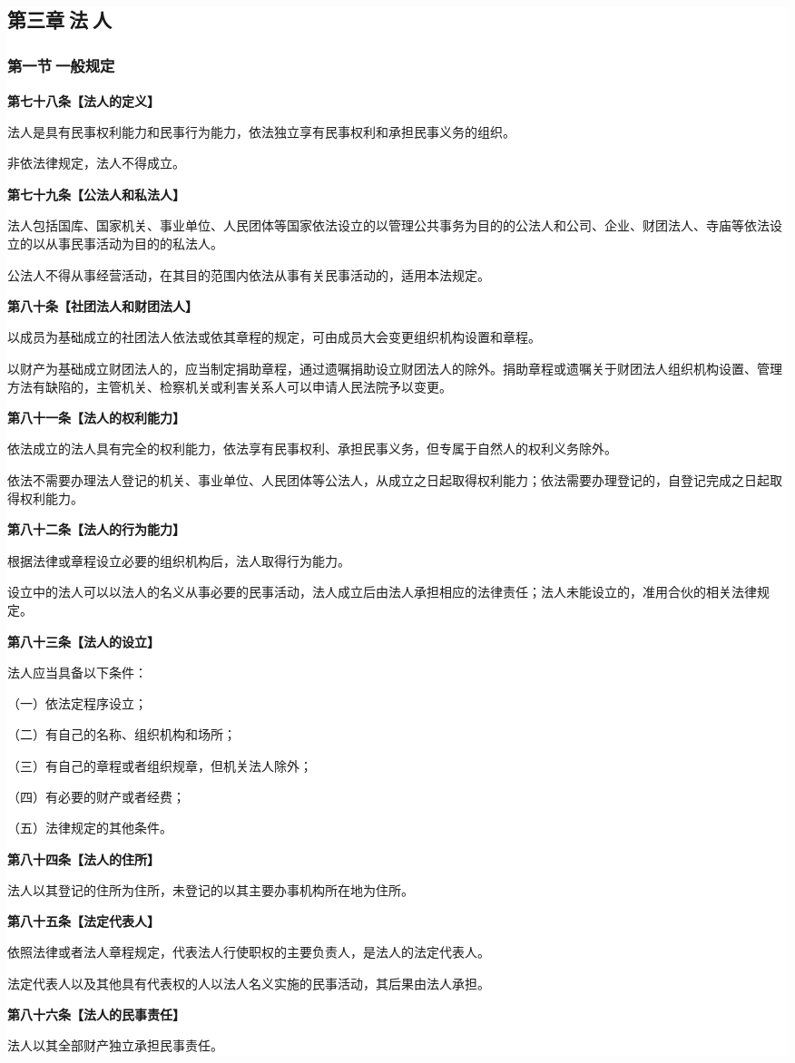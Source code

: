 ## 第三章 法  人



### 第一节 一般规定



**第七十八条【法人的定义】**

法人是具有民事权利能力和民事行为能力，依法独立享有民事权利和承担民事义务的组织。

非依法律规定，法人不得成立。

**第七十九条【公法人和私法人】**

法人包括国库、国家机关、事业单位、人民团体等国家依法设立的以管理公共事务为目的的公法人和公司、企业、财团法人、寺庙等依法设立的以从事民事活动为目的的私法人。

公法人不得从事经营活动，在其目的范围内依法从事有关民事活动的，适用本法规定。

**第八十条【社团法人和财团法人】**

以成员为基础成立的社团法人依法或依其章程的规定，可由成员大会变更组织机构设置和章程。

以财产为基础成立财团法人的，应当制定捐助章程，通过遗嘱捐助设立财团法人的除外。捐助章程或遗嘱关于财团法人组织机构设置、管理方法有缺陷的，主管机关、检察机关或利害关系人可以申请人民法院予以变更。

**第八十一条【法人的权利能力】**

依法成立的法人具有完全的权利能力，依法享有民事权利、承担民事义务，但专属于自然人的权利义务除外。

依法不需要办理法人登记的机关、事业单位、人民团体等公法人，从成立之日起取得权利能力；依法需要办理登记的，自登记完成之日起取得权利能力。

**第八十二条【法人的行为能力】**

根据法律或章程设立必要的组织机构后，法人取得行为能力。

设立中的法人可以以法人的名义从事必要的民事活动，法人成立后由法人承担相应的法律责任；法人未能设立的，准用合伙的相关法律规定。

**第八十三条【法人的设立】**

法人应当具备以下条件：

（一）依法定程序设立；

（二）有自己的名称、组织机构和场所；

（三）有自己的章程或者组织规章，但机关法人除外；

（四）有必要的财产或者经费；

（五）法律规定的其他条件。

**第八十四条【法人的住所】**

法人以其登记的住所为住所，未登记的以其主要办事机构所在地为住所。

**第八十五条【法定代表人】**

依照法律或者法人章程规定，代表法人行使职权的主要负责人，是法人的法定代表人。

法定代表人以及其他具有代表权的人以法人名义实施的民事活动，其后果由法人承担。

**第八十六条【法人的民事责任】**

法人以其全部财产独立承担民事责任。
